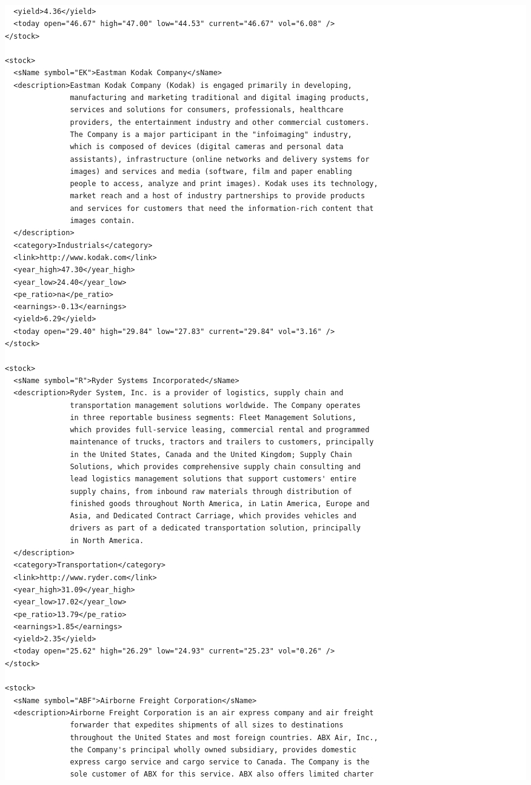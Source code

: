 ```
  <yield>4.36</yield>
  <today open="46.67" high="47.00" low="44.53" current="46.67" vol="6.08" />
</stock>

<stock>
  <sName symbol="EK">Eastman Kodak Company</sName>
  <description>Eastman Kodak Company (Kodak) is engaged primarily in developing, 
               manufacturing and marketing traditional and digital imaging products, 
               services and solutions for consumers, professionals, healthcare 
               providers, the entertainment industry and other commercial customers. 
               The Company is a major participant in the "infoimaging" industry, 
               which is composed of devices (digital cameras and personal data 
               assistants), infrastructure (online networks and delivery systems for 
               images) and services and media (software, film and paper enabling 
               people to access, analyze and print images). Kodak uses its technology, 
               market reach and a host of industry partnerships to provide products 
               and services for customers that need the information-rich content that 
               images contain.
  </description>
  <category>Industrials</category>
  <link>http://www.kodak.com</link>
  <year_high>47.30</year_high>
  <year_low>24.40</year_low>
  <pe_ratio>na</pe_ratio>
  <earnings>-0.13</earnings>
  <yield>6.29</yield>
  <today open="29.40" high="29.84" low="27.83" current="29.84" vol="3.16" />
</stock>

<stock>
  <sName symbol="R">Ryder Systems Incorporated</sName>
  <description>Ryder System, Inc. is a provider of logistics, supply chain and 
               transportation management solutions worldwide. The Company operates 
               in three reportable business segments: Fleet Management Solutions, 
               which provides full-service leasing, commercial rental and programmed 
               maintenance of trucks, tractors and trailers to customers, principally 
               in the United States, Canada and the United Kingdom; Supply Chain 
               Solutions, which provides comprehensive supply chain consulting and 
               lead logistics management solutions that support customers' entire 
               supply chains, from inbound raw materials through distribution of 
               finished goods throughout North America, in Latin America, Europe and 
               Asia, and Dedicated Contract Carriage, which provides vehicles and 
               drivers as part of a dedicated transportation solution, principally 
               in North America. 
  </description>
  <category>Transportation</category>
  <link>http://www.ryder.com</link>
  <year_high>31.09</year_high>
  <year_low>17.02</year_low>
  <pe_ratio>13.79</pe_ratio>
  <earnings>1.85</earnings>
  <yield>2.35</yield>
  <today open="25.62" high="26.29" low="24.93" current="25.23" vol="0.26" />
</stock>

<stock>
  <sName symbol="ABF">Airborne Freight Corporation</sName>
  <description>Airborne Freight Corporation is an air express company and air freight 
               forwarder that expedites shipments of all sizes to destinations 
               throughout the United States and most foreign countries. ABX Air, Inc., 
               the Company's principal wholly owned subsidiary, provides domestic 
               express cargo service and cargo service to Canada. The Company is the 
               sole customer of ABX for this service. ABX also offers limited charter 
```
